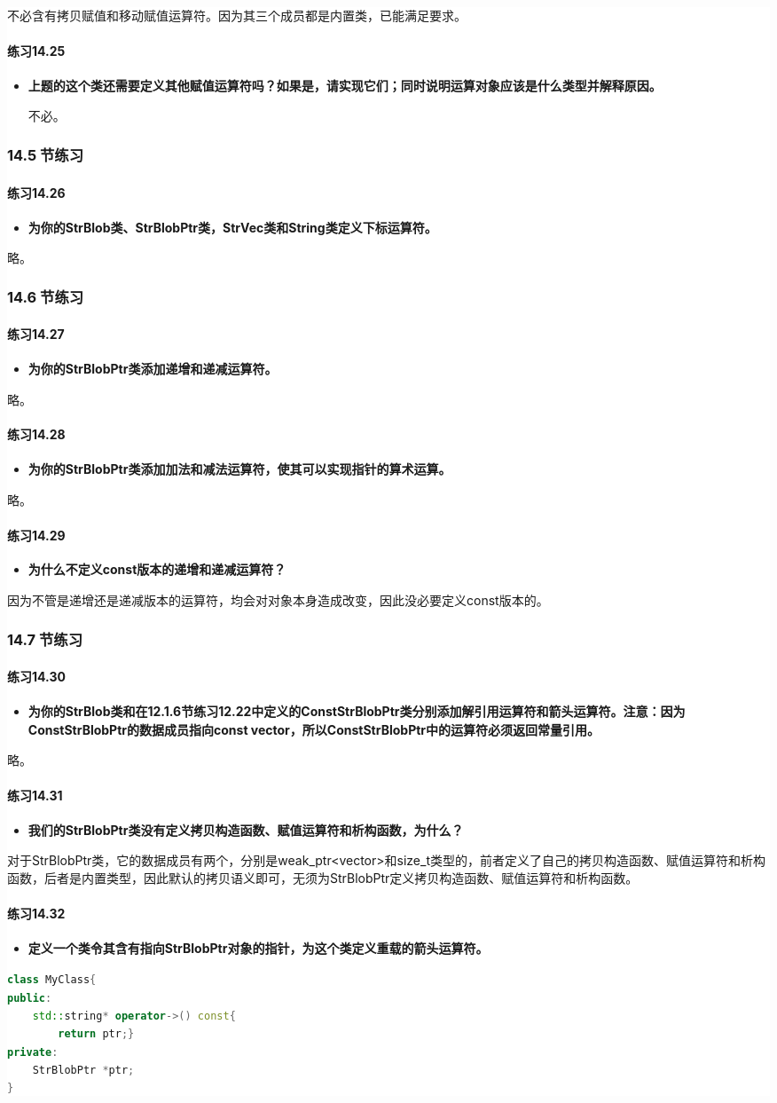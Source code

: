 不必含有拷贝赋值和移动赋值运算符。因为其三个成员都是内置类，已能满足要求。

#### 练习14.25

- **上题的这个类还需要定义其他赋值运算符吗？如果是，请实现它们；同时说明运算对象应该是什么类型并解释原因。**

    不必。

### 14.5 节练习

#### 练习14.26

- **为你的StrBlob类、StrBlobPtr类，StrVec类和String类定义下标运算符。**

略。

### 14.6 节练习

#### 练习14.27

- **为你的StrBlobPtr类添加递增和递减运算符。**

略。

#### 练习14.28

- **为你的StrBlobPtr类添加加法和减法运算符，使其可以实现指针的算术运算。**

略。

#### 练习14.29

- **为什么不定义const版本的递增和递减运算符？**

因为不管是递增还是递减版本的运算符，均会对对象本身造成改变，因此没必要定义const版本的。

### 14.7 节练习

#### 练习14.30

- **为你的StrBlob类和在12.1.6节练习12.22中定义的ConstStrBlobPtr类分别添加解引用运算符和箭头运算符。注意：因为ConstStrBlobPtr的数据成员指向const vector，所以ConstStrBlobPtr中的运算符必须返回常量引用。**

略。

#### 练习14.31

- **我们的StrBlobPtr类没有定义拷贝构造函数、赋值运算符和析构函数，为什么？**

对于StrBlobPtr类，它的数据成员有两个，分别是weak_ptr<vector<string>>和size_t类型的，前者定义了自己的拷贝构造函数、赋值运算符和析构函数，后者是内置类型，因此默认的拷贝语义即可，无须为StrBlobPtr定义拷贝构造函数、赋值运算符和析构函数。

#### 练习14.32

- **定义一个类令其含有指向StrBlobPtr对象的指针，为这个类定义重载的箭头运算符。**

```c++
class MyClass{
public:
	std::string* operator->() const{
        return ptr;}
private:
	StrBlobPtr *ptr;
}
```
